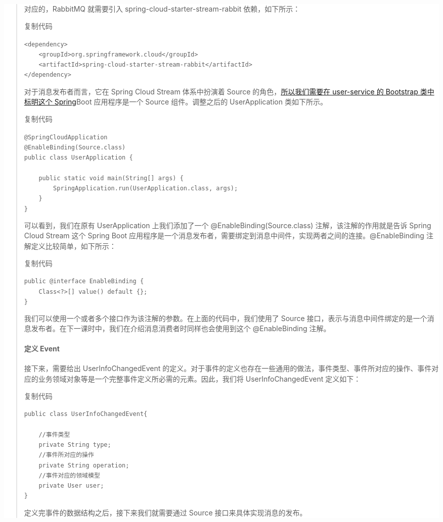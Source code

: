 >
> 对应的，RabbitMQ 就需要引入 spring-cloud-starter-stream-rabbit 依赖，如下所示：
>
> 复制代码
>
> ```
> <dependency>
>     <groupId>org.springframework.cloud</groupId>
>     <artifactId>spring-cloud-starter-stream-rabbit</artifactId>
> </dependency>
> ```
>
> 对于消息发布者而言，它在 Spring Cloud Stream 体系中扮演着 Source 的角色，[所以我们需要在 user-service 的 Bootstrap 类中标明这个 Spring](mailto:所以我们需要在user-service的Bootstrap类中添加@enablebinding/(Source.class))Boot 应用程序是一个 Source 组件。调整之后的 UserApplication 类如下所示。
>
> 复制代码
>
> ```
> @SpringCloudApplication
> @EnableBinding(Source.class)
> public class UserApplication {
>                   
>     public static void main(String[] args) {
>         SpringApplication.run(UserApplication.class, args);
>     }
> }
> ```
>
> 可以看到，我们在原有 UserApplication 上我们添加了一个 @EnableBinding(Source.class) 注解，该注解的作用就是告诉 Spring Cloud Stream 这个 Spring Boot 应用程序是一个消息发布者，需要绑定到消息中间件，实现两者之间的连接。@EnableBinding 注解定义比较简单，如下所示：
>
> 复制代码
>
> ```
> public @interface EnableBinding {
>     Class<?>[] value() default {};
> }
> ```
>
> 我们可以使用一个或者多个接口作为该注解的参数。在上面的代码中，我们使用了 Source 接口，表示与消息中间件绑定的是一个消息发布者。在下一课时中，我们在介绍消息消费者时同样也会使用到这个 @EnableBinding 注解。
>
> #### 定义 Event
>
> 接下来，需要给出 UserInfoChangedEvent 的定义。对于事件的定义也存在一些通用的做法，事件类型、事件所对应的操作、事件对应的业务领域对象等是一个完整事件定义所必需的元素。因此，我们将 UserInfoChangedEvent 定义如下：
>
> 复制代码
>
> ```
> public class UserInfoChangedEvent{
>  
>     //事件类型
>     private String type;
>     //事件所对应的操作
>     private String operation;
>     //事件对应的领域模型
>     private User user;
> }
> ```
>
> 定义完事件的数据结构之后，接下来我们就需要通过 Source 接口来具体实现消息的发布。
>
